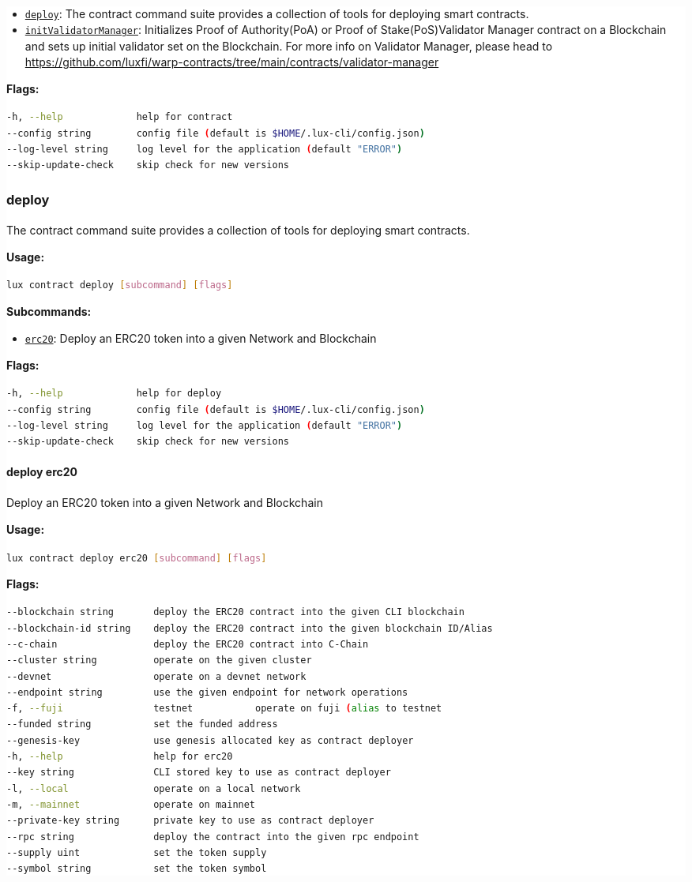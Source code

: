 - [`deploy`](#lux-contract-deploy): The contract command suite provides a collection of tools for deploying
smart contracts.
- [`initValidatorManager`](#lux-contract-initvalidatormanager): Initializes Proof of Authority(PoA) or Proof of Stake(PoS)Validator Manager contract on a Blockchain and sets up initial validator set on the Blockchain. For more info on Validator Manager, please head to https://github.com/luxfi/warp-contracts/tree/main/contracts/validator-manager

**Flags:**

```bash
-h, --help             help for contract
--config string        config file (default is $HOME/.lux-cli/config.json)
--log-level string     log level for the application (default "ERROR")
--skip-update-check    skip check for new versions
```

<a id="lux-contract-deploy"></a>
### deploy

The contract command suite provides a collection of tools for deploying
smart contracts.

**Usage:**
```bash
lux contract deploy [subcommand] [flags]
```

**Subcommands:**

- [`erc20`](#lux-contract-deploy-erc20): Deploy an ERC20 token into a given Network and Blockchain

**Flags:**

```bash
-h, --help             help for deploy
--config string        config file (default is $HOME/.lux-cli/config.json)
--log-level string     log level for the application (default "ERROR")
--skip-update-check    skip check for new versions
```

<a id="lux-contract-deploy-erc20"></a>
#### deploy erc20

Deploy an ERC20 token into a given Network and Blockchain

**Usage:**
```bash
lux contract deploy erc20 [subcommand] [flags]
```

**Flags:**

```bash
--blockchain string       deploy the ERC20 contract into the given CLI blockchain
--blockchain-id string    deploy the ERC20 contract into the given blockchain ID/Alias
--c-chain                 deploy the ERC20 contract into C-Chain
--cluster string          operate on the given cluster
--devnet                  operate on a devnet network
--endpoint string         use the given endpoint for network operations
-f, --fuji                testnet           operate on fuji (alias to testnet
--funded string           set the funded address
--genesis-key             use genesis allocated key as contract deployer
-h, --help                help for erc20
--key string              CLI stored key to use as contract deployer
-l, --local               operate on a local network
-m, --mainnet             operate on mainnet
--private-key string      private key to use as contract deployer
--rpc string              deploy the contract into the given rpc endpoint
--supply uint             set the token supply
--symbol string           set the token symbol
```